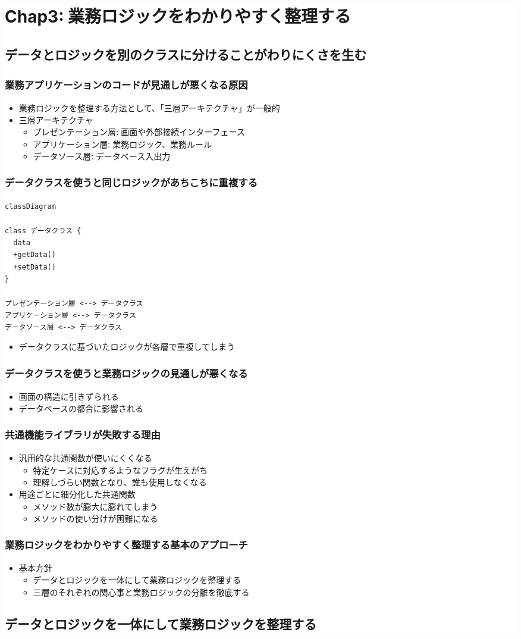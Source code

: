 # Chap3: 業務ロジックをわかりやすく整理する

## データとロジックを別のクラスに分けることがわりにくさを生む

### 業務アプリケーションのコードが見通しが悪くなる原因

- 業務ロジックを整理する方法として、「三層アーキテクチャ」が一般的
- 三層アーキテクチャ
  - プレゼンテーション層: 画面や外部接続インターフェース
  - アプリケーション層: 業務ロジック、業務ルール
  - データソース層: データベース入出力

### データクラスを使うと同じロジックがあちこちに重複する

```mermaid
classDiagram

class データクラス {
  data
  +getData()
  +setData()
}

プレゼンテーション層 <--> データクラス
アプリケーション層 <--> データクラス
データソース層 <--> データクラス
```

- データクラスに基づいたロジックが各層で重複してしまう

### データクラスを使うと業務ロジックの見通しが悪くなる

- 画面の構造に引きずられる
- データベースの都合に影響される

### 共通機能ライブラリが失敗する理由

- 汎用的な共通関数が使いにくくなる
  - 特定ケースに対応するようなフラグが生えがち
  - 理解しづらい関数となり、誰も使用しなくなる
- 用途ごとに細分化した共通関数
  - メソッド数が膨大に膨れてしまう
  - メソッドの使い分けが困難になる

### 業務ロジックをわかりやすく整理する基本のアプローチ

- 基本方針
  - データとロジックを一体にして業務ロジックを整理する
  - 三層のそれぞれの関心事と業務ロジックの分離を徹底する

## データとロジックを一体にして業務ロジックを整理する
